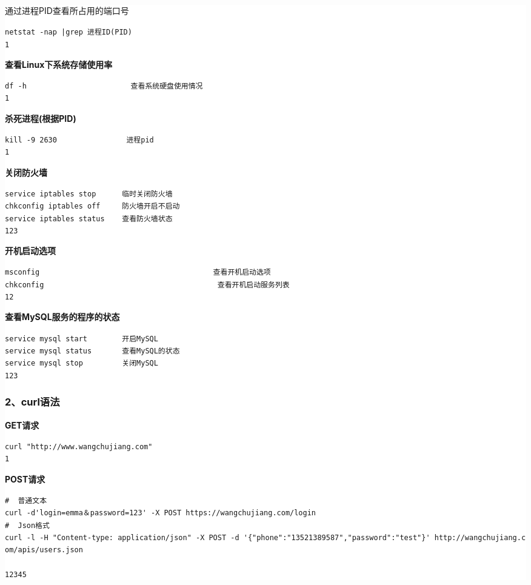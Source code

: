 通过进程PID查看所占用的端口号

```Shell
netstat -nap |grep 进程ID(PID)
1
```

**查看Linux下系统存储使用率**

```Shell
df -h                        查看系统硬盘使用情况
1
```

**杀死进程(根据PID)**

```Shell
kill -9 2630                进程pid
1
```

**关闭防火墙**

```Shell
service iptables stop      临时关闭防火墙
chkconfig iptables off     防火墙开启不启动
service iptables status    查看防火墙状态
123
```

**开机启动选项**

```Shell
msconfig                                        查看开机启动选项
chkconfig                                        查看开机启动服务列表
12
```

**查看MySQL服务的程序的状态**

```Shell
service mysql start        开启MySQL  
service mysql status       查看MySQL的状态  
service mysql stop         关闭MySQL  
123
```

### 2、curl语法

**GET请求**

```Shell
curl "http://www.wangchujiang.com"
1
```

**POST请求**

```Shell
#  普通文本
curl -d'login=emma＆password=123' -X POST https://wangchujiang.com/login
#  Json格式
curl -l -H "Content-type: application/json" -X POST -d '{"phone":"13521389587","password":"test"}' http://wangchujiang.com/apis/users.json

12345
```
